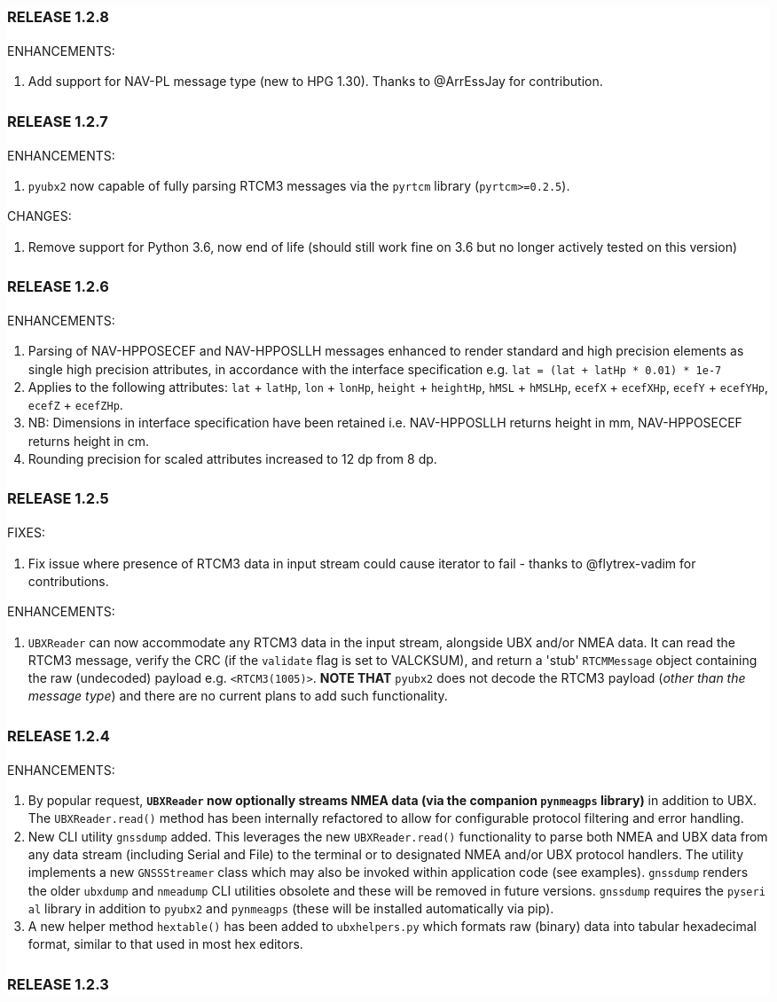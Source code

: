 ### RELEASE 1.2.8

ENHANCEMENTS:

1. Add support for NAV-PL message type (new to HPG 1.30). Thanks to @ArrEssJay for contribution.

### RELEASE 1.2.7

ENHANCEMENTS:

1. `pyubx2` now capable of fully parsing RTCM3 messages via the `pyrtcm` library (`pyrtcm>=0.2.5`).

CHANGES:

1. Remove support for Python 3.6, now end of life (should still work fine on 3.6 but no longer actively tested on this version)

### RELEASE 1.2.6

ENHANCEMENTS:

1. Parsing of NAV-HPPOSECEF and NAV-HPPOSLLH messages enhanced to render standard and high precision elements as single high precision attributes, in accordance with the interface specification e.g.
```lat = (lat + latHp * 0.01) * 1e-7```
2. Applies to the following attributes: ```lat``` + ```latHp```, ```lon``` + ```lonHp```, ```height``` + ```heightHp```, ```hMSL``` + ```hMSLHp```, ```ecefX``` + ```ecefXHp```, ```ecefY``` + ```ecefYHp```, ```ecefZ``` + ```ecefZHp```.
3. NB: Dimensions in interface specification have been retained i.e. NAV-HPPOSLLH returns height in mm, NAV-HPPOSECEF returns height in cm.
4. Rounding precision for scaled attributes increased to 12 dp from 8 dp.

### RELEASE 1.2.5

FIXES:

1. Fix issue where presence of RTCM3 data in input stream could cause iterator to fail - thanks to @flytrex-vadim for contributions.

ENHANCEMENTS:

1. `UBXReader` can now accommodate any RTCM3 data in the input stream, alongside UBX and/or NMEA data. It can read the RTCM3 message, verify the CRC (if the `validate` flag is set to VALCKSUM), and return a 'stub' `RTCMMessage` object containing the raw (undecoded) payload e.g. `<RTCM3(1005)>`. **NOTE THAT** `pyubx2` does not decode the RTCM3 payload (*other than the message type*) and there are no current plans to add such functionality.

### RELEASE 1.2.4

ENHANCEMENTS:

1. By popular request, **`UBXReader` now optionally streams NMEA data (via the companion `pynmeagps` library)** in addition to UBX. The `UBXReader.read()` method has been internally refactored to allow for configurable protocol filtering and error handling.
1. New CLI utility `gnssdump` added. This leverages the new `UBXReader.read()` functionality to parse both NMEA and UBX data from any data stream (including Serial and File) to the terminal or to designated NMEA and/or UBX protocol handlers. The utility implements a new `GNSSStreamer` class which may also be invoked within application code (see examples).  `gnssdump` renders the older `ubxdump` and `nmeadump` CLI utilities obsolete and these will be removed in future versions. `gnssdump` requires the `pyserial` library in addition to `pyubx2` and `pynmeagps` (these will be installed automatically via pip).
4. A new helper method `hextable()` has been added to `ubxhelpers.py` which formats raw (binary) data into tabular hexadecimal format, similar to that used in most hex editors.


### RELEASE 1.2.3

```